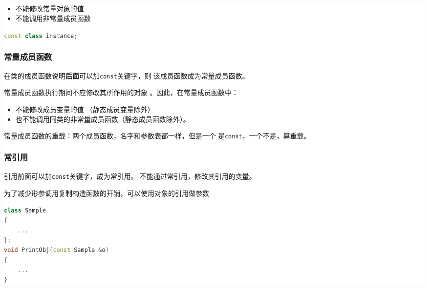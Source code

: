 - 不能修改常量对象的值
- 不能调用非常量成员函数

```c++
const class instance;
```

### 常量成员函数

在类的成员函数说明**后面**可以加`const`关键字，则 该成员函数成为常量成员函数。

常量成员函数执行期间不应修改其所作用的对象 。因此，在常量成员函数中：

- 不能修改成员变量的值 （静态成员变量除外）
- 也不能调用同类的非常量成员函数（静态成员函数除外）。

常量成员函数的重载：两个成员函数，名字和参数表都一样，但是一个 是`const`，一个不是，算重载。

### 常引用

引用前面可以加`const`关键字，成为常引用。 不能通过常引用，修改其引用的变量。

为了减少形参调用复制构造函数的开销，可以使用对象的引用做参数

```c++
class Sample
{
  	...
};
void PrintObj(const Sample &o)
{
  	...
}
```

